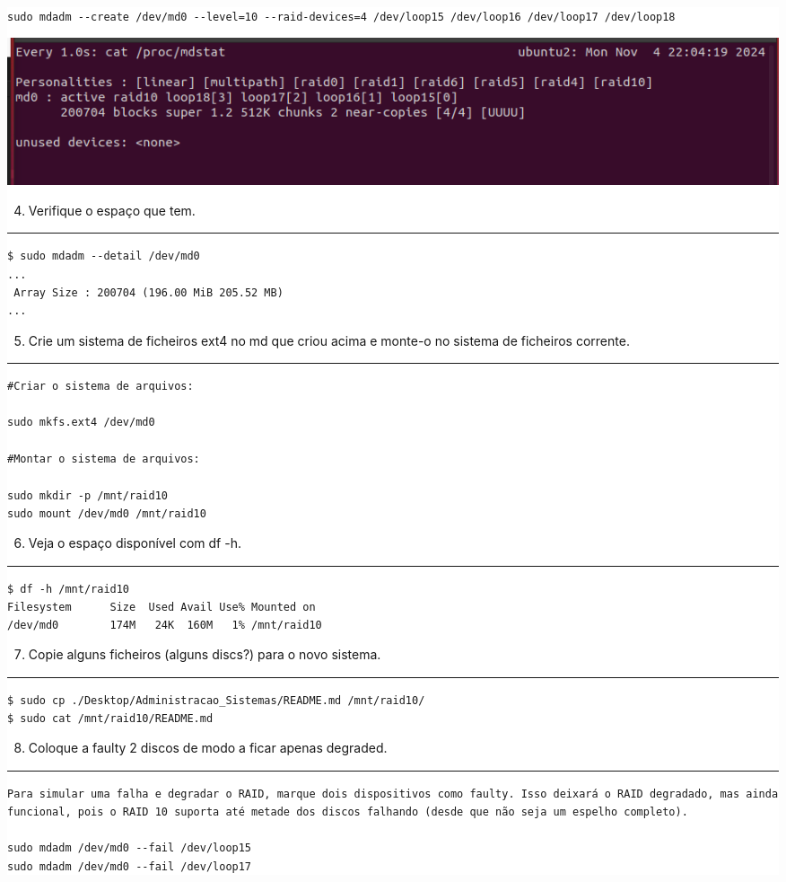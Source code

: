     sudo mdadm --create /dev/md0 --level=10 --raid-devices=4 /dev/loop15 /dev/loop16 /dev/loop17 /dev/loop18

![alt text](image-6.png)

4. Verifique o espaço que tem.
****
    $ sudo mdadm --detail /dev/md0
    ...
     Array Size : 200704 (196.00 MiB 205.52 MB)
    ...

5. Crie um sistema de ficheiros ext4 no md que criou acima e monte-o no sistema de ficheiros corrente.
****
    #Criar o sistema de arquivos:

    sudo mkfs.ext4 /dev/md0

    #Montar o sistema de arquivos:

    sudo mkdir -p /mnt/raid10
    sudo mount /dev/md0 /mnt/raid10

6. Veja o espaço disponível com df -h.
****

    $ df -h /mnt/raid10
    Filesystem      Size  Used Avail Use% Mounted on
    /dev/md0        174M   24K  160M   1% /mnt/raid10


7. Copie alguns ficheiros (alguns discs?) para o novo sistema.
****

    $ sudo cp ./Desktop/Administracao_Sistemas/README.md /mnt/raid10/
    $ sudo cat /mnt/raid10/README.md
    
8. Coloque a faulty 2 discos de modo a ficar apenas degraded.
****
    Para simular uma falha e degradar o RAID, marque dois dispositivos como faulty. Isso deixará o RAID degradado, mas ainda funcional, pois o RAID 10 suporta até metade dos discos falhando (desde que não seja um espelho completo).

    sudo mdadm /dev/md0 --fail /dev/loop15
    sudo mdadm /dev/md0 --fail /dev/loop17
